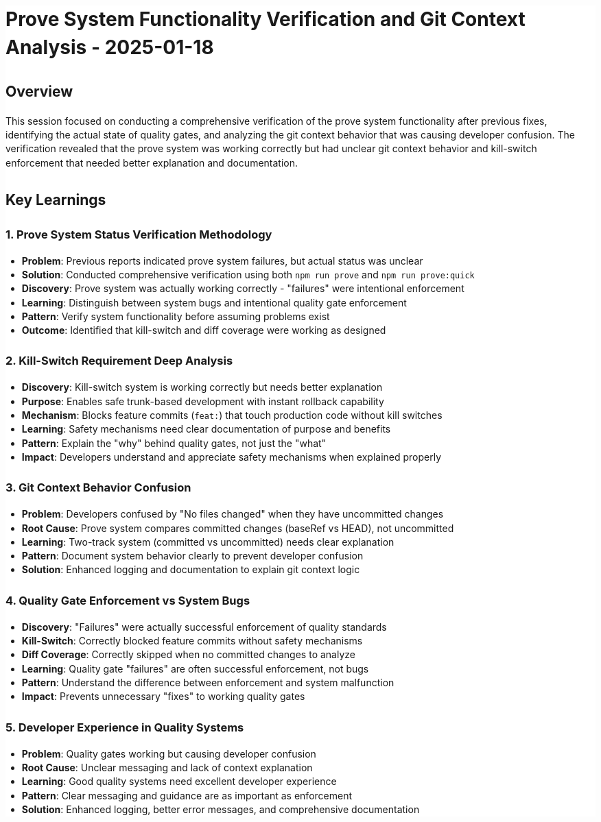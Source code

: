 # Prove System Functionality Verification and Git Context Analysis - 2025-01-18

## Overview
This session focused on conducting a comprehensive verification of the prove system functionality after previous fixes, identifying the actual state of quality gates, and analyzing the git context behavior that was causing developer confusion. The verification revealed that the prove system was working correctly but had unclear git context behavior and kill-switch enforcement that needed better explanation and documentation.

## Key Learnings

### 1. **Prove System Status Verification Methodology**
- **Problem**: Previous reports indicated prove system failures, but actual status was unclear
- **Solution**: Conducted comprehensive verification using both `npm run prove` and `npm run prove:quick`
- **Discovery**: Prove system was actually working correctly - "failures" were intentional enforcement
- **Learning**: Distinguish between system bugs and intentional quality gate enforcement
- **Pattern**: Verify system functionality before assuming problems exist
- **Outcome**: Identified that kill-switch and diff coverage were working as designed

### 2. **Kill-Switch Requirement Deep Analysis**
- **Discovery**: Kill-switch system is working correctly but needs better explanation
- **Purpose**: Enables safe trunk-based development with instant rollback capability
- **Mechanism**: Blocks feature commits (`feat:`) that touch production code without kill switches
- **Learning**: Safety mechanisms need clear documentation of purpose and benefits
- **Pattern**: Explain the "why" behind quality gates, not just the "what"
- **Impact**: Developers understand and appreciate safety mechanisms when explained properly

### 3. **Git Context Behavior Confusion**
- **Problem**: Developers confused by "No files changed" when they have uncommitted changes
- **Root Cause**: Prove system compares committed changes (baseRef vs HEAD), not uncommitted
- **Learning**: Two-track system (committed vs uncommitted) needs clear explanation
- **Pattern**: Document system behavior clearly to prevent developer confusion
- **Solution**: Enhanced logging and documentation to explain git context logic

### 4. **Quality Gate Enforcement vs System Bugs**
- **Discovery**: "Failures" were actually successful enforcement of quality standards
- **Kill-Switch**: Correctly blocked feature commits without safety mechanisms
- **Diff Coverage**: Correctly skipped when no committed changes to analyze
- **Learning**: Quality gate "failures" are often successful enforcement, not bugs
- **Pattern**: Understand the difference between enforcement and system malfunction
- **Impact**: Prevents unnecessary "fixes" to working quality gates

### 5. **Developer Experience in Quality Systems**
- **Problem**: Quality gates working but causing developer confusion
- **Root Cause**: Unclear messaging and lack of context explanation
- **Learning**: Good quality systems need excellent developer experience
- **Pattern**: Clear messaging and guidance are as important as enforcement
- **Solution**: Enhanced logging, better error messages, and comprehensive documentation

